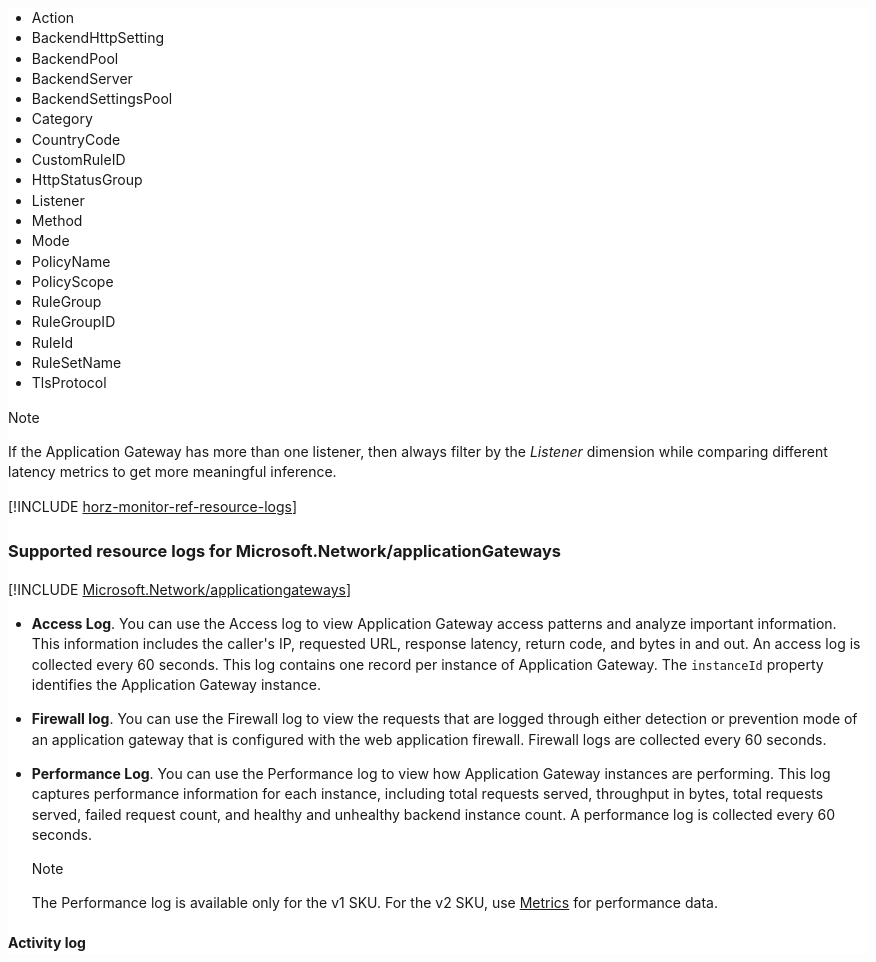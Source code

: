 - Action
- BackendHttpSetting
- BackendPool
- BackendServer
- BackendSettingsPool
- Category
- CountryCode
- CustomRuleID
- HttpStatusGroup
- Listener
- Method
- Mode
- PolicyName
- PolicyScope
- RuleGroup
- RuleGroupID
- RuleId
- RuleSetName
- TlsProtocol

> [!NOTE]
>
> If the Application Gateway has more than one listener, then always filter by the *Listener* dimension while comparing different latency metrics to get more meaningful inference.

[!INCLUDE [horz-monitor-ref-resource-logs](~/reusable-content/ce-skilling/azure/includes/azure-monitor/horizontals/horz-monitor-ref-resource-logs.md)]

### Supported resource logs for Microsoft.Network/applicationGateways

[!INCLUDE [Microsoft.Network/applicationgateways](~/reusable-content/ce-skilling/azure/includes/azure-monitor/reference/logs/microsoft-network-applicationgateways-logs-include.md)]

- **Access Log**. You can use the Access log to view Application Gateway access patterns and analyze important information. This information includes the caller's IP, requested URL, response latency, return code, and bytes in and out. An access log is collected every 60 seconds. This log contains one record per instance of Application Gateway. The `instanceId` property identifies the Application Gateway instance.

- **Firewall log**. You can use the Firewall log to view the requests that are logged through either detection or prevention mode of an application gateway that is configured with the web application firewall. Firewall logs are collected every 60 seconds.

- **Performance Log**. You can use the Performance log to view how Application Gateway instances are performing. This log captures performance information for each instance, including total requests served, throughput in bytes, total requests served, failed request count, and healthy and unhealthy backend instance count. A performance log is collected every 60 seconds.

  > [!NOTE]
  > The Performance log is available only for the v1 SKU. For the v2 SKU, use [Metrics](application-gateway-metrics.md) for performance data.

#### Activity log
